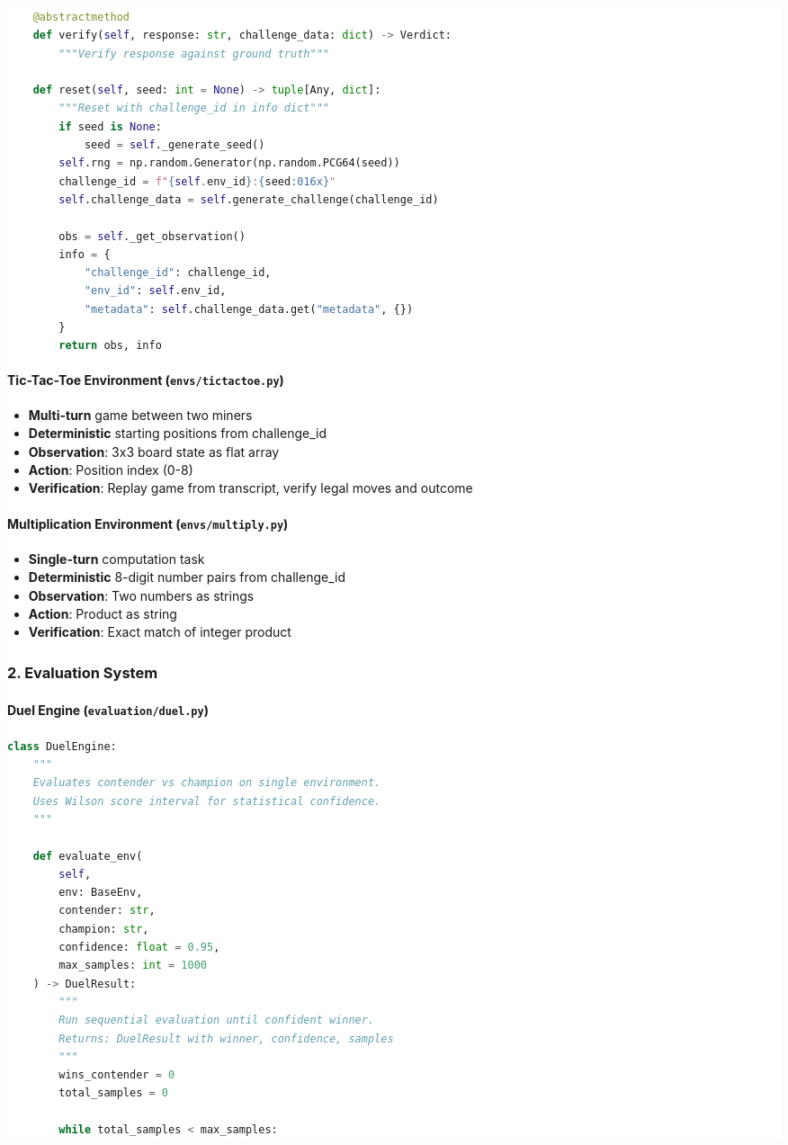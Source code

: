 ```python
    @abstractmethod
    def verify(self, response: str, challenge_data: dict) -> Verdict:
        """Verify response against ground truth"""
        
    def reset(self, seed: int = None) -> tuple[Any, dict]:
        """Reset with challenge_id in info dict"""
        if seed is None:
            seed = self._generate_seed()
        self.rng = np.random.Generator(np.random.PCG64(seed))
        challenge_id = f"{self.env_id}:{seed:016x}"
        self.challenge_data = self.generate_challenge(challenge_id)
        
        obs = self._get_observation()
        info = {
            "challenge_id": challenge_id,
            "env_id": self.env_id,
            "metadata": self.challenge_data.get("metadata", {})
        }
        return obs, info
```

#### Tic-Tac-Toe Environment (`envs/tictactoe.py`)

- **Multi-turn** game between two miners
- **Deterministic** starting positions from challenge_id
- **Observation**: 3x3 board state as flat array
- **Action**: Position index (0-8)
- **Verification**: Replay game from transcript, verify legal moves and outcome

#### Multiplication Environment (`envs/multiply.py`)

- **Single-turn** computation task
- **Deterministic** 8-digit number pairs from challenge_id
- **Observation**: Two numbers as strings
- **Action**: Product as string
- **Verification**: Exact match of integer product

### 2. Evaluation System

#### Duel Engine (`evaluation/duel.py`)

```python
class DuelEngine:
    """
    Evaluates contender vs champion on single environment.
    Uses Wilson score interval for statistical confidence.
    """
    
    def evaluate_env(
        self,
        env: BaseEnv,
        contender: str,
        champion: str,
        confidence: float = 0.95,
        max_samples: int = 1000
    ) -> DuelResult:
        """
        Run sequential evaluation until confident winner.
        Returns: DuelResult with winner, confidence, samples
        """
        wins_contender = 0
        total_samples = 0
        
        while total_samples < max_samples:
```